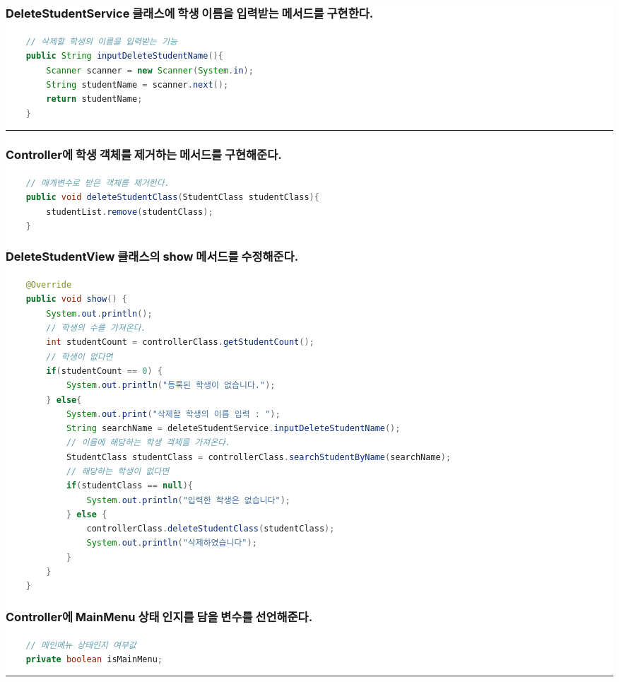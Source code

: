 
### DeleteStudentService 클래스에 학생 이름을 입력받는 메서드를 구현한다.

```java
    // 삭제할 학생의 이름을 입력받는 기능
    public String inputDeleteStudentName(){
        Scanner scanner = new Scanner(System.in);
        String studentName = scanner.next();
        return studentName;
    }
```

---

### Controller에 학생 객체를 제거하는 메서드를 구현해준다.
```java
    // 매개변수로 받은 객체를 제거한다.
    public void deleteStudentClass(StudentClass studentClass){
        studentList.remove(studentClass);
    }
```
### DeleteStudentView 클래스의 show 메서드를 수정해준다.
```java
    @Override
    public void show() {
        System.out.println();
        // 학생의 수를 가져온다.
        int studentCount = controllerClass.getStudentCount();
        // 학생이 없다면
        if(studentCount == 0) {
            System.out.println("등록된 학생이 없습니다.");
        } else{
            System.out.print("삭제할 학생의 이름 입력 : ");
            String searchName = deleteStudentService.inputDeleteStudentName();
            // 이름에 해당하는 학생 객체를 가져온다.
            StudentClass studentClass = controllerClass.searchStudentByName(searchName);
            // 해당하는 학생이 없다면
            if(studentClass == null){
                System.out.println("입력한 학생은 없습니다");
            } else {
                controllerClass.deleteStudentClass(studentClass);
                System.out.println("삭제하였습니다");
            }
        }
    }
```

### Controller에 MainMenu 상태 인지를 담을 변수를 선언해준다.
```java
    // 메인메뉴 상태인지 여부값
    private boolean isMainMenu;
```
---
